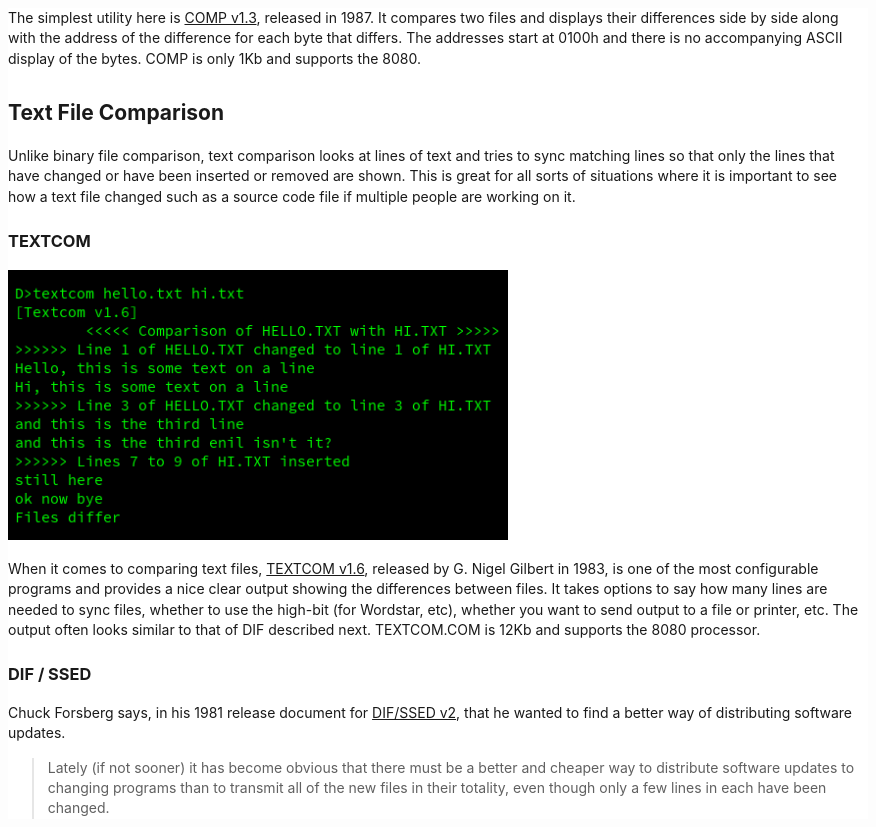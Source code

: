The simplest utility here is [COMP v1.3](http://cpmarchives.classiccmp.org/cpm/Software/WalnutCD/cpm/utils/filutl/comp13.lbr "COMP13.LBR from Walnut Creek CD: /cpm/utils/filutl/"), released in 1987.  It compares two files and displays their differences side by side along with the address of the difference for each byte that differs.  The addresses start at 0100h and there is no accompanying ASCII display of the bytes.  COMP is only 1Kb and supports the 8080.


## Text File Comparison

Unlike binary file comparison, text comparison looks at lines of text and tries to sync matching lines so that only the lines that have changed or have been inserted or removed are shown.  This is great for all sorts of situations where it is important to see how a text file changed such as a source code file if multiple people are working on it.

### TEXTCOM

<img src="/img/articles/cpm_textcom.png" class="img-right" style="width: 500px; clear: right;" title="TEXTCOM comparing two files: HELLO.TXT and HI.TXT">


When it comes to comparing text files, [TEXTCOM v1.6](http://cpmarchives.classiccmp.org/cpm/Software/WalnutCD/cpm/utils/txtutl/textcom.lbr "TEXTCOM.LBR from Walnut Creek CD: /cpm/utils/txtutl/"), released by G. Nigel Gilbert in 1983, is one of the most configurable programs and provides a nice clear output showing the differences between files.  It takes options to say how many lines are needed to sync files, whether to use the high-bit (for Wordstar, etc), whether you want to send output to a file or printer, etc.  The output often looks similar to that of DIF described next.  TEXTCOM.COM is 12Kb and supports the 8080 processor.

### DIF / SSED

Chuck Forsberg says, in his 1981 release document for [DIF/SSED v2](http://cpmarchives.classiccmp.org/cpm/Software/WalnutCD/cpm/utils/txtutl/dif-ssed.lbr "DIF-SSED.LBR from Walnut Creek CD: /cpm/utils/txtutl/"), that he wanted to find a better way of distributing software updates.

<blockquote cite="http://cpmarchives.classiccmp.org/cpm/Software/WalnutCD/cpm/utils/txtutl/dif-ssed.doc">
Lately (if not sooner) it has become obvious that there
must be a better and cheaper way to distribute software updates
to changing programs than to transmit all of the new files in
their totality, even though only a few lines in each have been
changed.
</blockquote>

